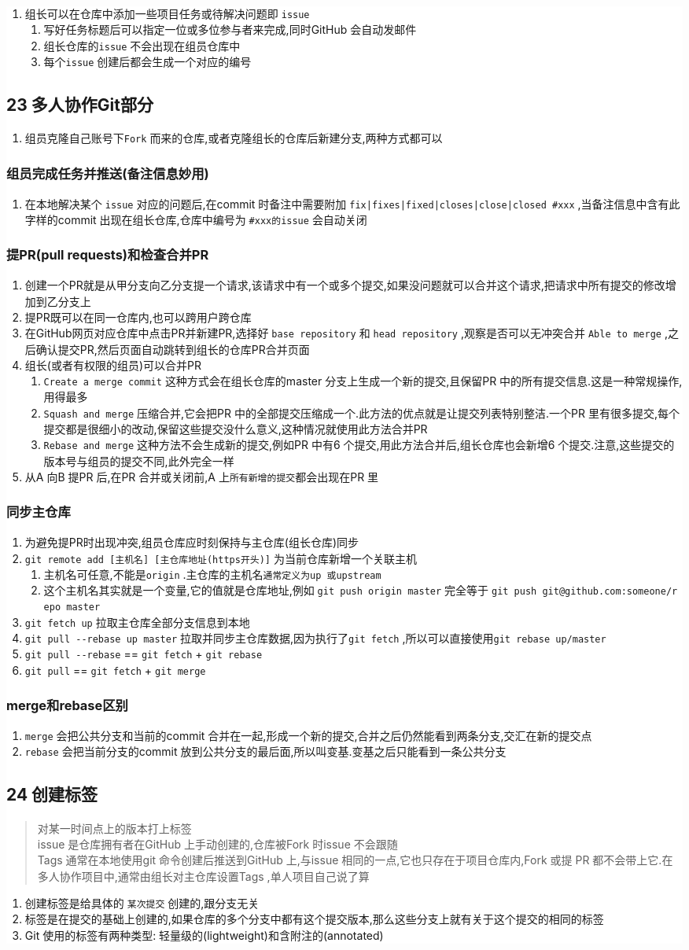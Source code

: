 1. 组长可以在仓库中添加一些项目任务或待解决问题即 `issue`
   1. 写好任务标题后可以指定一位或多位参与者来完成,同时GitHub 会自动发邮件
   2. 组长仓库的`issue` 不会出现在组员仓库中
   3. 每个`issue` 创建后都会生成一个对应的编号

## 23 多人协作Git部分

1. 组员克隆自己账号下`Fork` 而来的仓库,或者克隆组长的仓库后新建分支,两种方式都可以

### 组员完成任务并推送(备注信息妙用)

1. 在本地解决某个 `issue` 对应的问题后,在commit 时备注中需要附加 `fix|fixes|fixed|closes|close|closed #xxx` ,当备注信息中含有此字样的commit 出现在组长仓库,仓库中编号为 `#xxx的issue` 会自动关闭

### 提PR(pull requests)和检查合并PR

1. 创建一个PR就是从甲分支向乙分支提一个请求,该请求中有一个或多个提交,如果没问题就可以合并这个请求,把请求中所有提交的修改增加到乙分支上
2. 提PR既可以在同一仓库内,也可以跨用户跨仓库
3. 在GitHub网页对应仓库中点击PR并新建PR,选择好 `base repository` 和 `head repository` ,观察是否可以无冲突合并 `Able to merge` ,之后确认提交PR,然后页面自动跳转到组长的仓库PR合并页面
4. 组长(或者有权限的组员)可以合并PR
   1. `Create a merge commit` 这种方式会在组长仓库的master 分支上生成一个新的提交,且保留PR 中的所有提交信息.这是一种常规操作,用得最多
   2. `Squash and merge` 压缩合并,它会把PR 中的全部提交压缩成一个.此方法的优点就是让提交列表特别整洁.一个PR 里有很多提交,每个提交都是很细小的改动,保留这些提交没什么意义,这种情况就使用此方法合并PR
   3. `Rebase and merge` 这种方法不会生成新的提交,例如PR 中有6 个提交,用此方法合并后,组长仓库也会新增6 个提交.注意,这些提交的版本号与组员的提交不同,此外完全一样
5. 从A 向B 提PR 后,在PR 合并或关闭前,A 上`所有新增的提交`都会出现在PR 里

### 同步主仓库

1. 为避免提PR时出现冲突,组员仓库应时刻保持与主仓库(组长仓库)同步
2. `git remote add [主机名] [主仓库地址(https开头)]` 为当前仓库新增一个关联主机
   1. 主机名可任意,不能是`origin` .主仓库的主机名`通常定义为up 或upstream`
   2. 这个主机名其实就是一个变量,它的值就是仓库地址,例如 `git push origin master` 完全等于 `git push git@github.com:someone/repo master`
3. `git fetch up` 拉取主仓库全部分支信息到本地
4. `git pull --rebase up master` 拉取并同步主仓库数据,因为执行了`git fetch` ,所以可以直接使用`git rebase up/master`
5. `git pull --rebase` == `git fetch` + `git rebase`
6. `git pull` == `git fetch` + `git merge`

### merge和rebase区别

1. `merge` 会把公共分支和当前的commit 合并在一起,形成一个新的提交,合并之后仍然能看到两条分支,交汇在新的提交点
2. `rebase` 会把当前分支的commit 放到公共分支的最后面,所以叫变基.变基之后只能看到一条公共分支

## 24 创建标签

> 对某一时间点上的版本打上标签  
> issue 是仓库拥有者在GitHub 上手动创建的,仓库被Fork 时issue 不会跟随  
> Tags 通常在本地使用git 命令创建后推送到GitHub 上,与issue 相同的一点,它也只存在于项目仓库内,Fork 或提 PR 都不会带上它.在多人协作项目中,通常由组长对主仓库设置Tags ,单人项目自己说了算

1. 创建标签是给具体的 `某次提交` 创建的,跟分支无关
2. 标签是在提交的基础上创建的,如果仓库的多个分支中都有这个提交版本,那么这些分支上就有关于这个提交的相同的标签
3. Git 使用的标签有两种类型: 轻量级的(lightweight)和含附注的(annotated)
